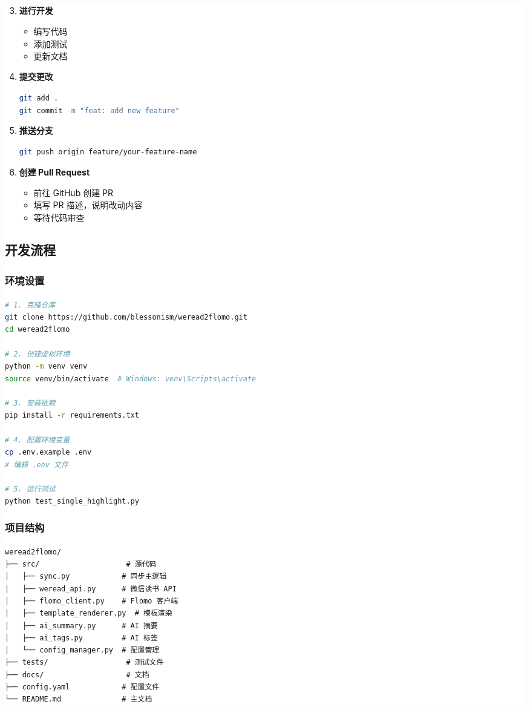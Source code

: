 3. **进行开发**
   - 编写代码
   - 添加测试
   - 更新文档

4. **提交更改**
   ```bash
   git add .
   git commit -m "feat: add new feature"
   ```

5. **推送分支**
   ```bash
   git push origin feature/your-feature-name
   ```

6. **创建 Pull Request**
   - 前往 GitHub 创建 PR
   - 填写 PR 描述，说明改动内容
   - 等待代码审查

## 开发流程

### 环境设置

```bash
# 1. 克隆仓库
git clone https://github.com/blessonism/weread2flomo.git
cd weread2flomo

# 2. 创建虚拟环境
python -m venv venv
source venv/bin/activate  # Windows: venv\Scripts\activate

# 3. 安装依赖
pip install -r requirements.txt

# 4. 配置环境变量
cp .env.example .env
# 编辑 .env 文件

# 5. 运行测试
python test_single_highlight.py
```

### 项目结构

```
weread2flomo/
├── src/                    # 源代码
│   ├── sync.py            # 同步主逻辑
│   ├── weread_api.py      # 微信读书 API
│   ├── flomo_client.py    # Flomo 客户端
│   ├── template_renderer.py  # 模板渲染
│   ├── ai_summary.py      # AI 摘要
│   ├── ai_tags.py         # AI 标签
│   └── config_manager.py  # 配置管理
├── tests/                  # 测试文件
├── docs/                   # 文档
├── config.yaml            # 配置文件
└── README.md              # 主文档
```
